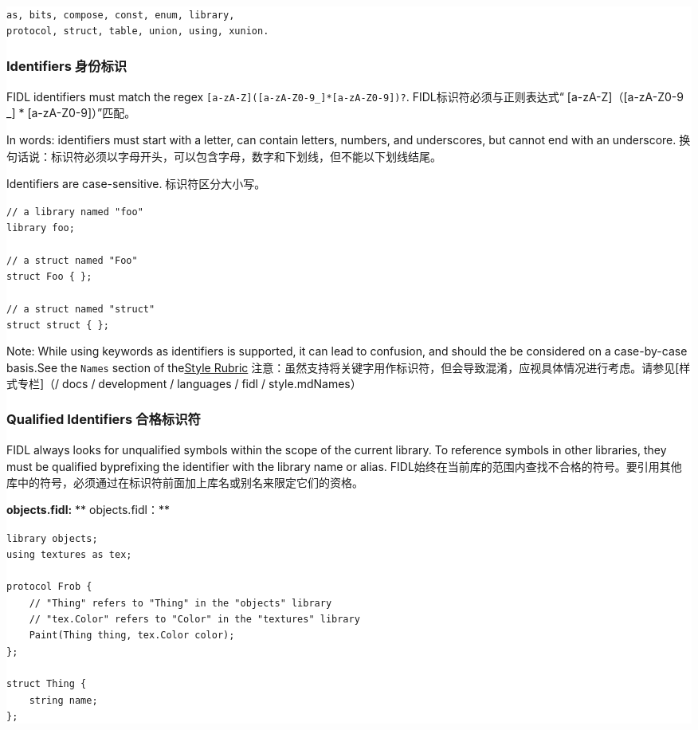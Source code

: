 ```
as, bits, compose, const, enum, library,
protocol, struct, table, union, using, xunion.
```
 

 
### Identifiers  身份标识 

FIDL identifiers must match the regex `[a-zA-Z]([a-zA-Z0-9_]*[a-zA-Z0-9])?`.  FIDL标识符必须与正则表达式“ [a-zA-Z]（[a-zA-Z0-9 _] * [a-zA-Z0-9]）”匹配。

In words: identifiers must start with a letter, can contain letters, numbers, and underscores, but cannot end with an underscore. 换句话说：标识符必须以字母开头，可以包含字母，数字和下划线，但不能以下划线结尾。

Identifiers are case-sensitive.  标识符区分大小写。

```fidl
// a library named "foo"
library foo;

// a struct named "Foo"
struct Foo { };

// a struct named "struct"
struct struct { };
```
 

Note: While using keywords as identifiers is supported, it can lead to confusion, and should the be considered on a case-by-case basis.See the `Names` section of the[Style Rubric](/docs/development/languages/fidl/style.md#Names) 注意：虽然支持将关键字用作标识符，但会导致混淆，应视具体情况进行考虑。请参见[样式专栏]（/ docs / development / languages / fidl / style.mdNames）

 
### Qualified Identifiers  合格标识符 

FIDL always looks for unqualified symbols within the scope of the current library. To reference symbols in other libraries, they must be qualified byprefixing the identifier with the library name or alias. FIDL始终在当前库的范围内查找不合格的符号。要引用其他库中的符号，必须通过在标识符前面加上库名或别名来限定它们的资格。

**objects.fidl:**  ** objects.fidl：**

```fidl
library objects;
using textures as tex;

protocol Frob {
    // "Thing" refers to "Thing" in the "objects" library
    // "tex.Color" refers to "Color" in the "textures" library
    Paint(Thing thing, tex.Color color);
};

struct Thing {
    string name;
};
```
 